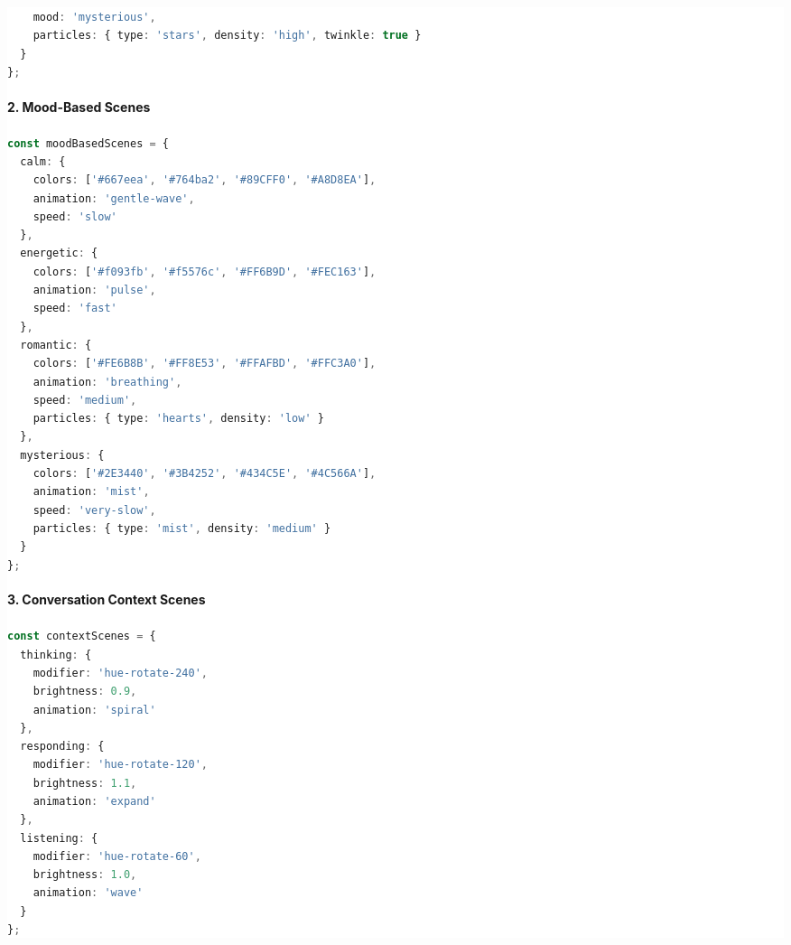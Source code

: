 ```typescript
    mood: 'mysterious',
    particles: { type: 'stars', density: 'high', twinkle: true }
  }
};
```

#### 2. Mood-Based Scenes
```typescript
const moodBasedScenes = {
  calm: {
    colors: ['#667eea', '#764ba2', '#89CFF0', '#A8D8EA'],
    animation: 'gentle-wave',
    speed: 'slow'
  },
  energetic: {
    colors: ['#f093fb', '#f5576c', '#FF6B9D', '#FEC163'],
    animation: 'pulse',
    speed: 'fast'
  },
  romantic: {
    colors: ['#FE6B8B', '#FF8E53', '#FFAFBD', '#FFC3A0'],
    animation: 'breathing',
    speed: 'medium',
    particles: { type: 'hearts', density: 'low' }
  },
  mysterious: {
    colors: ['#2E3440', '#3B4252', '#434C5E', '#4C566A'],
    animation: 'mist',
    speed: 'very-slow',
    particles: { type: 'mist', density: 'medium' }
  }
};
```

#### 3. Conversation Context Scenes
```typescript
const contextScenes = {
  thinking: {
    modifier: 'hue-rotate-240',
    brightness: 0.9,
    animation: 'spiral'
  },
  responding: {
    modifier: 'hue-rotate-120',
    brightness: 1.1,
    animation: 'expand'
  },
  listening: {
    modifier: 'hue-rotate-60',
    brightness: 1.0,
    animation: 'wave'
  }
};
```
